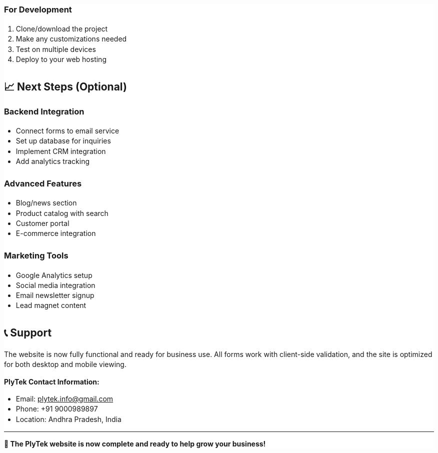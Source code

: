 ### For Development
1. Clone/download the project
2. Make any customizations needed
3. Test on multiple devices
4. Deploy to your web hosting

## 📈 Next Steps (Optional)

### Backend Integration
- Connect forms to email service
- Set up database for inquiries
- Implement CRM integration
- Add analytics tracking

### Advanced Features
- Blog/news section
- Product catalog with search
- Customer portal
- E-commerce integration

### Marketing Tools
- Google Analytics setup
- Social media integration
- Email newsletter signup
- Lead magnet content

## 📞 Support

The website is now fully functional and ready for business use. All forms work with client-side validation, and the site is optimized for both desktop and mobile viewing.

**PlyTek Contact Information:**
- Email: plytek.info@gmail.com
- Phone: +91 9000989897
- Location: Andhra Pradesh, India

---

**🎉 The PlyTek website is now complete and ready to help grow your business!**
